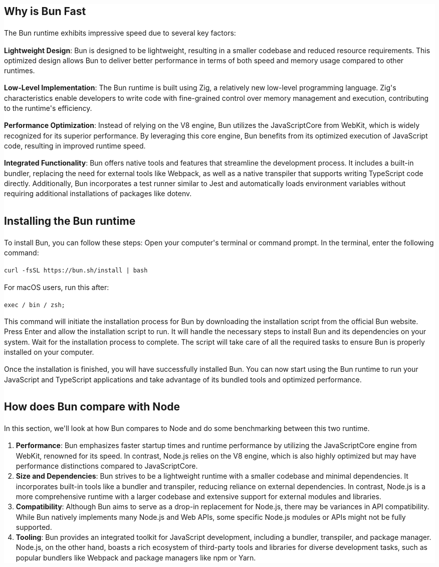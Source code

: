 ## Why is Bun Fast

The Bun runtime exhibits impressive speed due to several key factors:

**Lightweight Design**: Bun is designed to be lightweight, resulting in a smaller codebase and reduced resource requirements. This optimized design allows Bun to deliver better performance in terms of both speed and memory usage compared to other runtimes.

**Low-Level Implementation**: The Bun runtime is built using Zig, a relatively new low-level programming language. Zig's characteristics enable developers to write code with fine-grained control over memory management and execution, contributing to the runtime's efficiency.

**Performance Optimization**: Instead of relying on the V8 engine, Bun utilizes the JavaScriptCore from WebKit, which is widely recognized for its superior performance. By leveraging this core engine, Bun benefits from its optimized execution of JavaScript code, resulting in improved runtime speed.

**Integrated Functionality**: Bun offers native tools and features that streamline the development process. It includes a built-in bundler, replacing the need for external tools like Webpack, as well as a native transpiler that supports writing TypeScript code directly. Additionally, Bun incorporates a test runner similar to Jest and automatically loads environment variables without requiring additional installations of packages like dotenv.

## Installing the Bun runtime

To install Bun, you can follow these steps:
Open your computer's terminal or command prompt. In the terminal, enter the following command:

```tsx
curl -fsSL https://bun.sh/install | bash
```

For macOS users, run this after:

```tsx
exec / bin / zsh;
```

This command will initiate the installation process for Bun by downloading the installation script from the official Bun website. Press Enter and allow the installation script to run. It will handle the necessary steps to install Bun and its dependencies on your system. Wait for the installation process to complete. The script will take care of all the required tasks to ensure Bun is properly installed on your computer.

Once the installation is finished, you will have successfully installed Bun. You can now start using the Bun runtime to run your JavaScript and TypeScript applications and take advantage of its bundled tools and optimized performance.

## How does Bun compare with Node

In this section, we'll look at how Bun compares to Node and do some benchmarking between this two runtime.

1. **Performance**: Bun emphasizes faster startup times and runtime performance by utilizing the JavaScriptCore engine from WebKit, renowned for its speed. In contrast, Node.js relies on the V8 engine, which is also highly optimized but may have performance distinctions compared to JavaScriptCore.
2. **Size and Dependencies**: Bun strives to be a lightweight runtime with a smaller codebase and minimal dependencies. It incorporates built-in tools like a bundler and transpiler, reducing reliance on external dependencies. In contrast, Node.js is a more comprehensive runtime with a larger codebase and extensive support for external modules and libraries.
3. **Compatibility**: Although Bun aims to serve as a drop-in replacement for Node.js, there may be variances in API compatibility. While Bun natively implements many Node.js and Web APIs, some specific Node.js modules or APIs might not be fully supported.
4. **Tooling**: Bun provides an integrated toolkit for JavaScript development, including a bundler, transpiler, and package manager. Node.js, on the other hand, boasts a rich ecosystem of third-party tools and libraries for diverse development tasks, such as popular bundlers like Webpack and package managers like npm or Yarn.